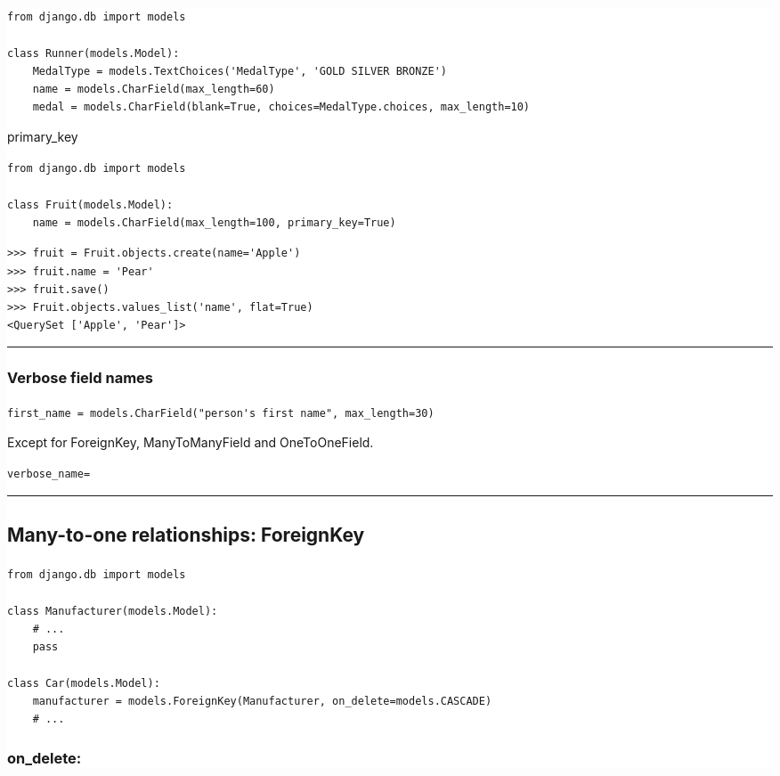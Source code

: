 ```
from django.db import models

class Runner(models.Model):
    MedalType = models.TextChoices('MedalType', 'GOLD SILVER BRONZE')
    name = models.CharField(max_length=60)
    medal = models.CharField(blank=True, choices=MedalType.choices, max_length=10)
```

primary_key

```
from django.db import models

class Fruit(models.Model):
    name = models.CharField(max_length=100, primary_key=True)
```

```
>>> fruit = Fruit.objects.create(name='Apple')
>>> fruit.name = 'Pear'
>>> fruit.save()
>>> Fruit.objects.values_list('name', flat=True)
<QuerySet ['Apple', 'Pear']>
```

---

### Verbose field names

```
first_name = models.CharField("person's first name", max_length=30)
```

Except for ForeignKey, ManyToManyField and OneToOneField.   

```
verbose_name=
```

---

## Many-to-one relationships: ForeignKey

```
from django.db import models

class Manufacturer(models.Model):
    # ...
    pass

class Car(models.Model):
    manufacturer = models.ForeignKey(Manufacturer, on_delete=models.CASCADE)
    # ...
```

### on_delete:

